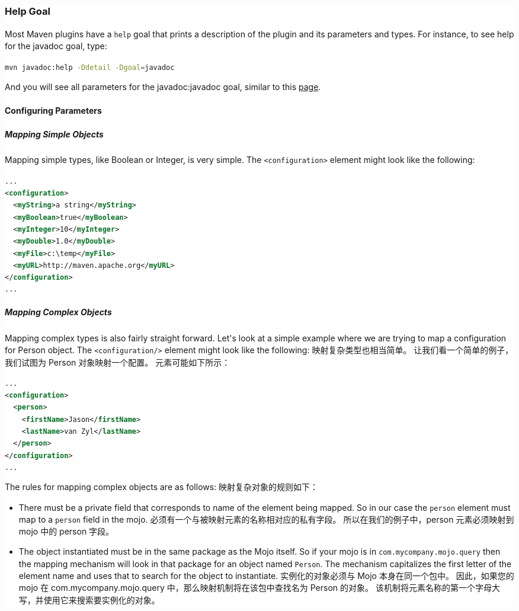 ### Help Goal

Most Maven plugins have a `help` goal that prints a description of the plugin and its parameters and types. For instance, to see help for the javadoc goal, type:

```bash
mvn javadoc:help -Ddetail -Dgoal=javadoc
```

And you will see all parameters for the javadoc:javadoc goal, similar to this [page](https://maven.apache.org/plugins/maven-javadoc-plugin/javadoc-mojo.html).

#### Configuring Parameters

##### Mapping Simple Objects

Mapping simple types, like Boolean or Integer, is very simple. The `<configuration>` element might look like the following:

```xml
...
<configuration>
  <myString>a string</myString>
  <myBoolean>true</myBoolean>
  <myInteger>10</myInteger>
  <myDouble>1.0</myDouble>
  <myFile>c:\temp</myFile>
  <myURL>http://maven.apache.org</myURL>
</configuration>
...
```

##### Mapping Complex Objects

Mapping complex types is also fairly straight forward. Let's look at a simple example where we are trying to map a configuration for Person object. The `<configuration/>` element might look like the following:  映射复杂类型也相当简单。 让我们看一个简单的例子，我们试图为 Person 对象映射一个配置。 <configuration/> 元素可能如下所示：

```xml
...
<configuration>
  <person>
    <firstName>Jason</firstName>
    <lastName>van Zyl</lastName>
  </person>
</configuration>
...
```

The rules for mapping complex objects are as follows:  映射复杂对象的规则如下：

- There must be a private field that corresponds to name of the element being mapped. So in our case the `person` element must map to a `person` field in the mojo.  必须有一个与被映射元素的名称相对应的私有字段。 所以在我们的例子中，person 元素必须映射到 mojo 中的 person 字段。

- The object instantiated must be in the same package as the Mojo itself. So if your mojo is in `com.mycompany.mojo.query` then the mapping mechanism will look in that package for an object named `Person`. The mechanism capitalizes the first letter of the element name and uses that to search for the object to instantiate.  实例化的对象必须与 Mojo 本身在同一个包中。 因此，如果您的 mojo 在 com.mycompany.mojo.query 中，那么映射机制将在该包中查找名为 Person 的对象。 该机制将元素名称的第一个字母大写，并使用它来搜索要实例化的对象。

